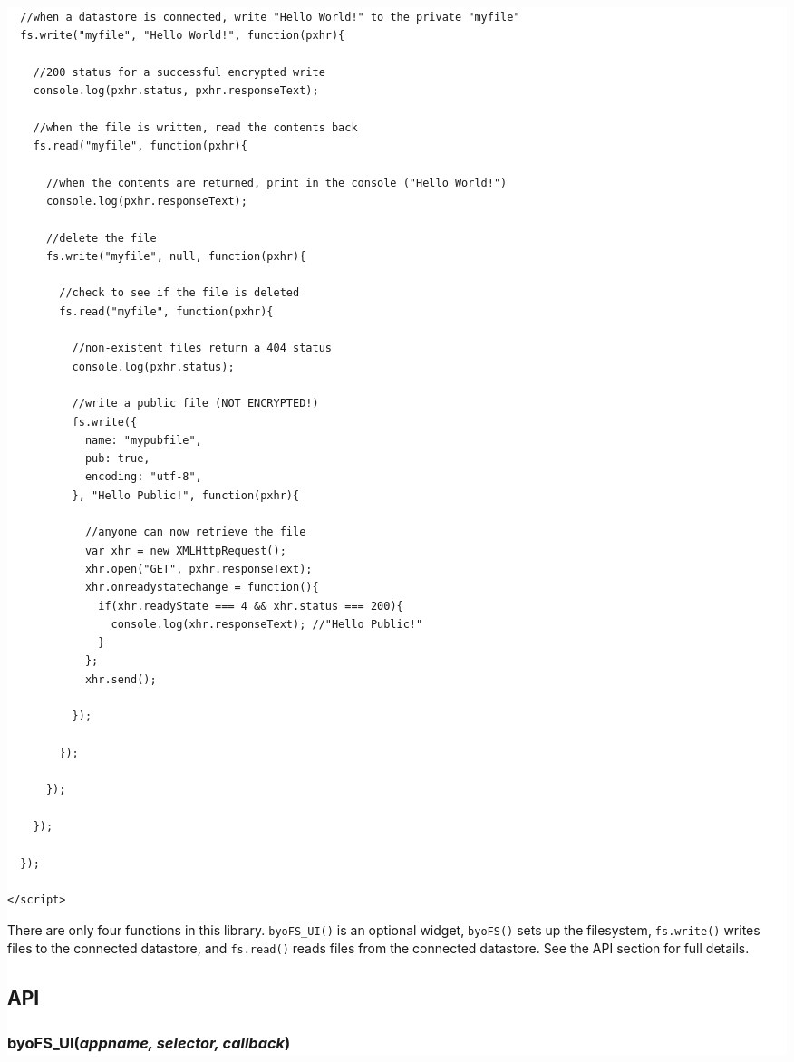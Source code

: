       //when a datastore is connected, write "Hello World!" to the private "myfile"
      fs.write("myfile", "Hello World!", function(pxhr){

        //200 status for a successful encrypted write
        console.log(pxhr.status, pxhr.responseText);

        //when the file is written, read the contents back
        fs.read("myfile", function(pxhr){

          //when the contents are returned, print in the console ("Hello World!")
          console.log(pxhr.responseText);

          //delete the file
          fs.write("myfile", null, function(pxhr){

            //check to see if the file is deleted
            fs.read("myfile", function(pxhr){

              //non-existent files return a 404 status
              console.log(pxhr.status);

              //write a public file (NOT ENCRYPTED!)
              fs.write({
                name: "mypubfile",
                pub: true,
                encoding: "utf-8",
              }, "Hello Public!", function(pxhr){

                //anyone can now retrieve the file
                var xhr = new XMLHttpRequest();
                xhr.open("GET", pxhr.responseText);
                xhr.onreadystatechange = function(){
                  if(xhr.readyState === 4 && xhr.status === 200){
                    console.log(xhr.responseText); //"Hello Public!"
                  }
                };
                xhr.send();

              });

            });

          });

        });

      });

    </script>

There are only four functions in this library. `byoFS_UI()` is an optional widget, `byoFS()` sets up the filesystem, `fs.write()` writes files to the connected datastore, and `fs.read()` reads files from the connected datastore. See the API section for full details.

## API

### byoFS_UI(*appname, selector, callback*)
